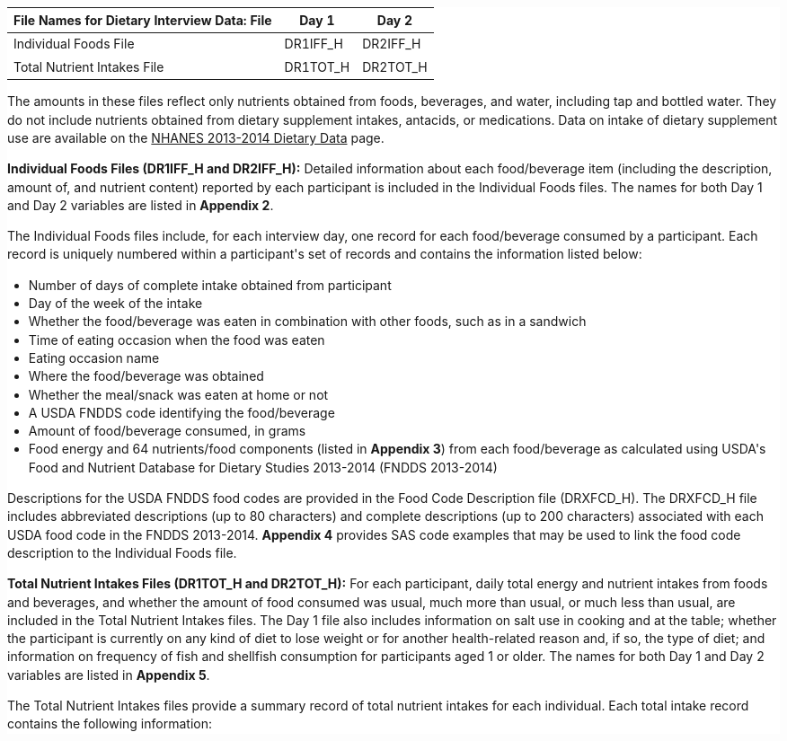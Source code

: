 File Names for Dietary Interview Data: File | Day 1 | Day 2  
---|---|---  
Individual Foods File | DR1IFF_H | DR2IFF_H  
Total Nutrient Intakes File | DR1TOT_H | DR2TOT_H  
  
The amounts in these files reflect only nutrients obtained from foods,
beverages, and water, including tap and bottled water. They do not include
nutrients obtained from dietary supplement intakes, antacids, or medications.
Data on intake of dietary supplement use are available on the [NHANES
2013-2014 Dietary
Data](https://wwwn.cdc.gov/nchs/nhanes/search/datapage.aspx?Component=Dietary&CycleBeginYear=2013)
page.

**Individual Foods Files (DR1IFF_H and DR2IFF_H):**  Detailed information
about each food/beverage item (including the description, amount of, and
nutrient content) reported by each participant is included in the Individual
Foods files. The names for both Day 1 and Day 2 variables are listed in
**Appendix 2**.

The Individual Foods files include, for each interview day, one record for
each food/beverage consumed by a participant. Each record is uniquely numbered
within a participant's set of records and contains the information listed
below:

  * Number of days of complete intake obtained from participant 
  * Day of the week of the intake 
  * Whether the food/beverage was eaten in combination with other foods, such as in a sandwich 
  * Time of eating occasion when the food was eaten 
  * Eating occasion name 
  * Where the food/beverage was obtained 
  * Whether the meal/snack was eaten at home or not 
  * A USDA FNDDS code identifying the food/beverage 
  * Amount of food/beverage consumed, in grams 
  * Food energy and 64 nutrients/food components (listed in **Appendix 3**) from each food/beverage as calculated using USDA's Food and Nutrient Database for Dietary Studies 2013-2014 (FNDDS 2013-2014) 

Descriptions for the USDA FNDDS food codes are provided in the Food Code
Description file (DRXFCD_H). The DRXFCD_H file includes abbreviated
descriptions (up to 80 characters) and complete descriptions (up to 200
characters) associated with each USDA food code in the FNDDS 2013-2014.
**Appendix 4** provides SAS code examples that may be used to link the food
code description to the Individual Foods file.

**Total Nutrient Intakes Files (DR1TOT_H and DR2TOT_H):**  For each
participant, daily total energy and nutrient intakes from foods and beverages,
and whether the amount of food consumed was usual, much more than usual, or
much less than usual, are included in the Total Nutrient Intakes files. The
Day 1 file also includes information on salt use in cooking and at the table;
whether the participant is currently on any kind of diet to lose weight or for
another health-related reason and, if so, the type of diet; and information on
frequency of fish and shellfish consumption for participants aged 1 or older.
The names for both Day 1 and Day 2 variables are listed in **Appendix 5**.

The Total Nutrient Intakes files provide a summary record of total nutrient
intakes for each individual. Each total intake record contains the following
information:
